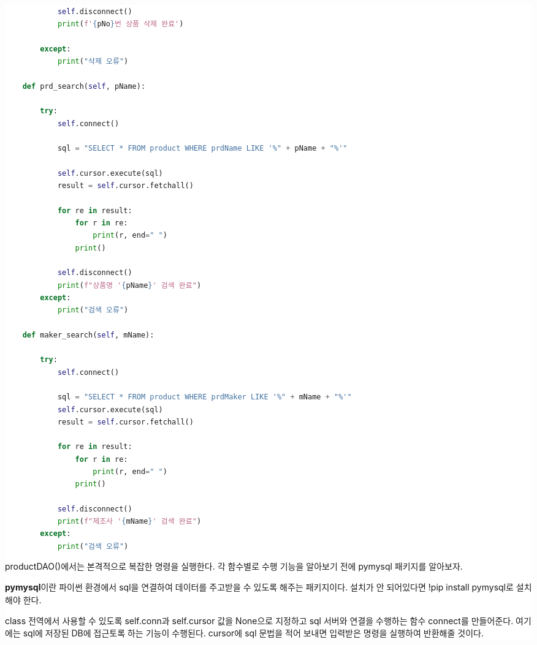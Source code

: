 ```python
            self.disconnect()
            print(f'{pNo}번 상품 삭제 완료')

        except:
            print("삭제 오류")

    def prd_search(self, pName):

        try:
            self.connect()

            sql = "SELECT * FROM product WHERE prdName LIKE '%" + pName + "%'"

            self.cursor.execute(sql)
            result = self.cursor.fetchall()

            for re in result:
                for r in re:
                    print(r, end=" ")
                print()

            self.disconnect()
            print(f"상품명 '{pName}' 검색 완료")
        except:
            print("검색 오류")

    def maker_search(self, mName):

        try:
            self.connect()

            sql = "SELECT * FROM product WHERE prdMaker LIKE '%" + mName + "%'"
            self.cursor.execute(sql)
            result = self.cursor.fetchall()

            for re in result:
                for r in re:
                    print(r, end=" ")
                print()

            self.disconnect()
            print(f"제조사 '{mName}' 검색 완료")
        except:
            print("검색 오류")
```
productDAO()에서는 본격적으로 복잡한 명령을 실행한다. 각 함수별로 수행 기능을 알아보기 전에 pymysql 패키지를 알아보자.

**pymysql**이란 파이썬 환경에서 sql을 연결하여 데이터를 주고받을 수 있도록 해주는 패키지이다. 설치가 안 되어있다면 !pip install pymysql로 설치해야 한다.

class 전역에서 사용할 수 있도록 self.conn과 self.cursor 값을 None으로 지정하고 sql 서버와 연결을 수행하는 함수 connect를 만들어준다. 여기에는 sql에 저장된 DB에 접근토록 하는 기능이 수행된다. cursor에 sql 문법을 적어 보내면 입력받은 명령을 실행하여 반환해줄 것이다.
